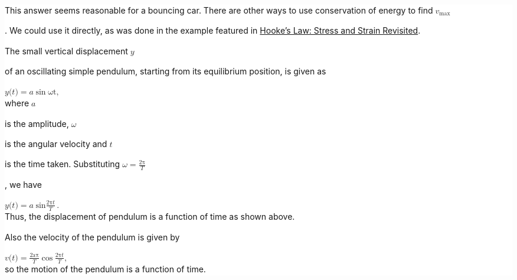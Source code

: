 This answer seems reasonable for a bouncing car. There are other ways to use conservation of energy to find <math xmlns="http://www.w3.org/1998/Math/MathML"><semantics><mrow><mrow><msub><mi>v</mi><mrow><mtext>max</mtext></mrow></msub></mrow><mrow /></mrow><annotation encoding="StarMath 5.0"> size 12{v rSub { size 8{"max"} } } {}</annotation></semantics></math>

. We could use it directly, as was done in the example featured in [Hooke’s Law: Stress and Strain Revisited](/m42240).

The small vertical displacement <math xmlns="http://www.w3.org/1998/Math/MathML"><semantics><mrow><mi>y</mi><mrow /></mrow><annotation encoding="StarMath 5.0"> size 12{v rSub { size 8{"max"} } } {}</annotation></semantics></math>

 of an oscillating simple pendulum, starting from its equilibrium position, is given as

<div data-type="equation" id="eip-329">
<math xmlns="http://www.w3.org/1998/Math/MathML"> <semantics> <mrow> <mrow> <mrow> <mi>y</mi> <mo stretchy="false">(</mo> <mi>t</mi> <mrow> <mo stretchy="false">)</mo> <mo stretchy="false">=</mo> <mi>a</mi> </mrow><mspace width="0.25em" /> <mtext> sin </mtext><mspace width="0.25em" /> <mi fontstyle="italic">ωt</mi> </mrow> </mrow> <mo>,</mo> <mrow /> </mrow> <annotation encoding="StarMath 5.0"> size 12{y \( t \) =a"sin"ωt} {}</annotation> </semantics> </math>
</div>
where <math xmlns="http://www.w3.org/1998/Math/MathML"><semantics><mrow><mrow><mi>a</mi></mrow><mrow /></mrow><annotation encoding="StarMath 5.0"> size 12{a} {}</annotation></semantics></math>

 is the amplitude, <math xmlns="http://www.w3.org/1998/Math/MathML"><semantics><mrow><mrow><mi>ω</mi></mrow><mrow /></mrow><annotation encoding="StarMath 5.0"> size 12{ω} {}</annotation></semantics></math>

 is the angular velocity and <math xmlns="http://www.w3.org/1998/Math/MathML"><semantics><mrow><mrow><mi>t</mi></mrow><mrow /></mrow><annotation encoding="StarMath 5.0"> size 12{t} {}</annotation></semantics></math>

 is the time taken. Substituting <math xmlns="http://www.w3.org/1998/Math/MathML"><semantics><mrow><mrow><mrow><mi>ω</mi><mo stretchy="false">=</mo><mfrac><mn>2π</mn><mi>T</mi></mfrac></mrow></mrow><mrow /></mrow><annotation encoding="StarMath 5.0"> size 12{ω= { {2π} over {T} } } {}</annotation></semantics></math>

, we have

<div data-type="equation" id="eip-589">
<math xmlns="http://www.w3.org/1998/Math/MathML"> <semantics> <mrow> <mrow> <mrow> <mi>y</mi> <mo stretchy="false">(</mo> <mi>t</mi> <mo stretchy="false">)</mo> <mrow> <mo stretchy="false">=</mo> <mi>a</mi> </mrow><mspace width="0.25em" /> <mtext>sin</mtext> <mfenced open="(" close=")"> <mfrac> <mrow> <mn>2π</mn><mi>t</mi></mrow> <mi>T</mi> </mfrac> </mfenced> </mrow> </mrow> <mo>.</mo> <mrow /> </mrow> <annotation encoding="StarMath 5.0"> size 12{y left (t right )=a"sin" left ( { {2πt} over {T} } right )} {}</annotation> </semantics> </math>
</div>
Thus, the displacement of pendulum is a function of time as shown above.

Also the velocity of the pendulum is given by

<div data-type="equation" id="eip-264">
<math xmlns="http://www.w3.org/1998/Math/MathML"> <semantics> <mrow> <mrow> <mrow> <mi>v</mi> <mo stretchy="false">(</mo> <mi>t</mi> <mrow> <mo stretchy="false">)</mo> <mo stretchy="false">=</mo> <mfrac> <mrow><mn>2</mn><mi fontstyle="italic">aπ</mi></mrow> <mi>T</mi> </mfrac> </mrow><mspace width="0.25em" /> <mtext>cos</mtext><mspace width="0.25em" /> <mfenced open="(" close=")"> <mfrac> <mrow> <mn>2π</mn><mstyle fontstyle="italic"><mi>t</mi></mstyle></mrow> <mi>T</mi> </mfrac> </mfenced> </mrow> </mrow> <mo>,</mo> <mrow /> </mrow> <annotation encoding="StarMath 5.0"> size 12{v \( t \) = { {2aπ} over {T} } "cos" left ( { {2πt} over {T} } right )} {}</annotation> </semantics> </math>
</div>
so the motion of the pendulum is a function of time.
